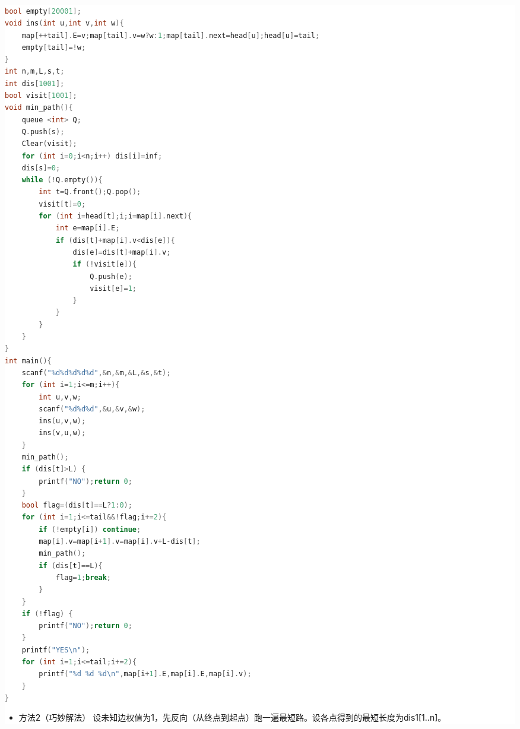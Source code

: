 ``` cpp
bool empty[20001];
void ins(int u,int v,int w){
	map[++tail].E=v;map[tail].v=w?w:1;map[tail].next=head[u];head[u]=tail;
	empty[tail]=!w;
}
int n,m,L,s,t;
int dis[1001];
bool visit[1001];
void min_path(){
	queue <int> Q;
	Q.push(s);
	Clear(visit);
	for (int i=0;i<n;i++) dis[i]=inf;
	dis[s]=0;
	while (!Q.empty()){
		int t=Q.front();Q.pop();
		visit[t]=0;
		for (int i=head[t];i;i=map[i].next){
			int e=map[i].E;
			if (dis[t]+map[i].v<dis[e]){
				dis[e]=dis[t]+map[i].v;
				if (!visit[e]){
					Q.push(e);
					visit[e]=1;
				}
			}
		}
	}	
}
int main(){
	scanf("%d%d%d%d%d",&n,&m,&L,&s,&t);
	for (int i=1;i<=m;i++){
		int u,v,w;
		scanf("%d%d%d",&u,&v,&w);
		ins(u,v,w);
		ins(v,u,w);
	}
	min_path();
	if (dis[t]>L) {
		printf("NO");return 0;
	}
	bool flag=(dis[t]==L?1:0);
	for (int i=1;i<=tail&&!flag;i+=2){
		if (!empty[i]) continue;
		map[i].v=map[i+1].v=map[i].v+L-dis[t];
		min_path();
		if (dis[t]==L){
			flag=1;break;
		}
	}
	if (!flag) {
		printf("NO");return 0;
	}
	printf("YES\n");
	for (int i=1;i<=tail;i+=2){
		printf("%d %d %d\n",map[i+1].E,map[i].E,map[i].v);
	}	
}
```
+ 方法2（巧妙解法）
设未知边权值为1，先反向（从终点到起点）跑一遍最短路。设各点得到的最短长度为dis1[1..n]。
